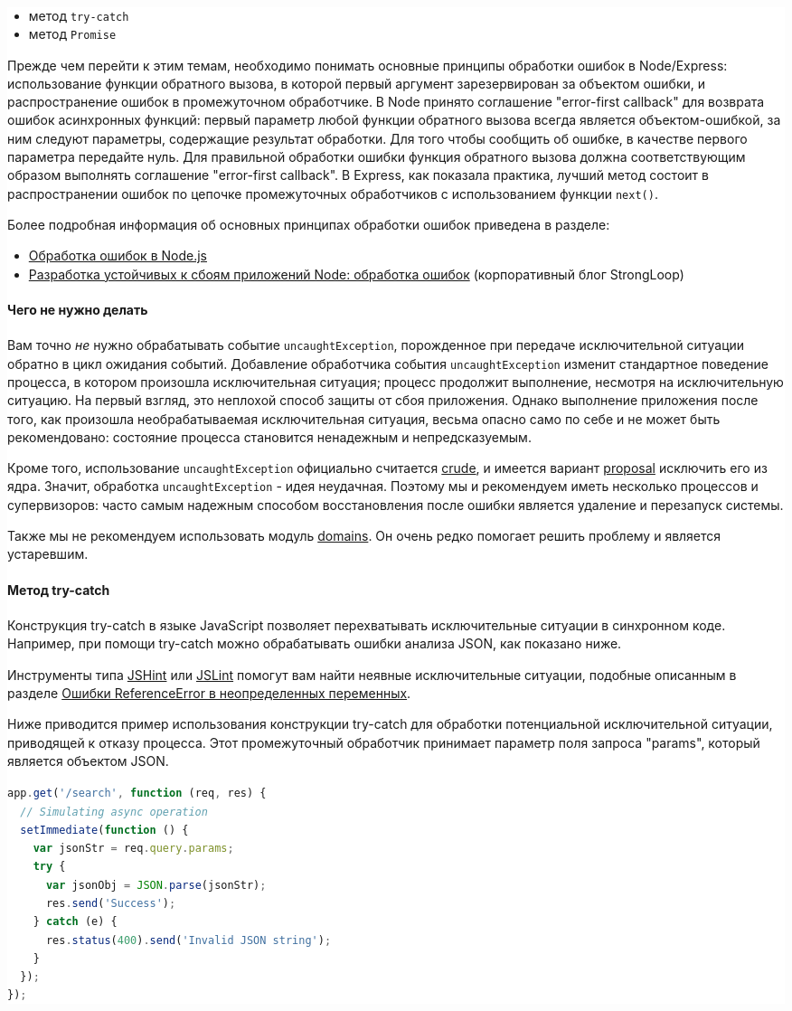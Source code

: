 * метод `try-catch`
* метод `Promise`

Прежде чем перейти к этим темам, необходимо понимать основные принципы обработки ошибок в Node/Express: использование функции обратного вызова, в которой первый аргумент зарезервирован за объектом ошибки, и распространение ошибок в промежуточном обработчике. В Node принято соглашение "error-first callback" для возврата ошибок асинхронных функций: первый параметр любой функции обратного вызова всегда является объектом-ошибкой, за ним следуют  параметры, содержащие результат обработки. Для того чтобы сообщить об ошибке, в качестве первого параметра передайте нуль. Для правильной обработки ошибки функция обратного вызова должна соответствующим образом выполнять соглашение "error-first callback". В Express, как показала практика, лучший метод состоит в распространении ошибок по цепочке промежуточных обработчиков с использованием функции `next()`.

Более подробная информация об основных принципах обработки ошибок приведена в разделе:

* [Обработка ошибок в Node.js](https://www.joyent.com/developers/node/design/errors)
* [Разработка устойчивых к сбоям приложений Node: обработка ошибок](https://strongloop.com/strongblog/robust-node-applications-error-handling/) (корпоративный блог StrongLoop)

#### Чего не нужно делать

Вам точно *не* нужно обрабатывать событие `uncaughtException`, порожденное при передаче исключительной ситуации обратно в цикл ожидания событий. Добавление обработчика события `uncaughtException` изменит стандартное поведение процесса, в котором произошла исключительная ситуация; процесс продолжит выполнение, несмотря на исключительную ситуацию. На первый взгляд, это неплохой способ защиты от сбоя приложения. Однако выполнение приложения после того, как произошла необрабатываемая исключительная ситуация, весьма опасно само по себе и не может быть рекомендовано: состояние процесса становится ненадежным и непредсказуемым.

Кроме того, использование `uncaughtException` официально считается [crude](https://nodejs.org/api/process.html#process_event_uncaughtexception), и имеется вариант [proposal](https://github.com/nodejs/node-v0.x-archive/issues/2582) исключить его из ядра. Значит, обработка `uncaughtException` - идея неудачная. Поэтому мы и рекомендуем иметь несколько процессов и супервизоров: часто самым надежным способом восстановления после ошибки является удаление и перезапуск системы.

Также мы не рекомендуем использовать модуль [domains](https://nodejs.org/api/domain.html). Он очень редко помогает решить проблему и является устаревшим.

#### Метод try-catch

Конструкция try-catch в языке JavaScript позволяет перехватывать исключительные ситуации в синхронном коде. Например, при помощи try-catch можно обрабатывать ошибки анализа JSON, как показано ниже.

Инструменты типа [JSHint](http://jshint.com/) или [JSLint](http://www.jslint.com/) помогут вам найти неявные исключительные ситуации, подобные описанным в разделе [Ошибки ReferenceError в неопределенных переменных](http://www.jshint.com/docs/options/#undef).

Ниже приводится пример использования конструкции try-catch для обработки потенциальной исключительной ситуации, приводящей к отказу процесса.
Этот промежуточный обработчик принимает параметр поля запроса "params", который является объектом JSON.

```js
app.get('/search', function (req, res) {
  // Simulating async operation
  setImmediate(function () {
    var jsonStr = req.query.params;
    try {
      var jsonObj = JSON.parse(jsonStr);
      res.send('Success');
    } catch (e) {
      res.status(400).send('Invalid JSON string');
    }
  });
});
```
